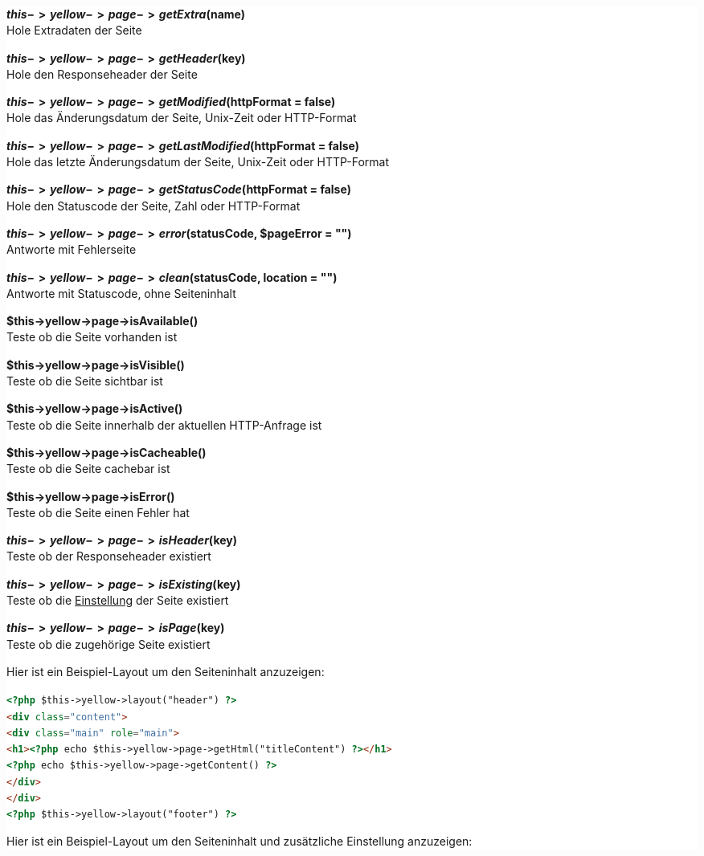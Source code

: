 **$this->yellow->page->getExtra($name)**  
Hole Extradaten der Seite

**$this->yellow->page->getHeader($key)**  
Hole den Responseheader der Seite

**$this->yellow->page->getModified($httpFormat = false)**  
Hole das Änderungsdatum der Seite, Unix-Zeit oder HTTP-Format

**$this->yellow->page->getLastModified($httpFormat = false)**  
Hole das letzte Änderungsdatum der Seite, Unix-Zeit oder HTTP-Format

**$this->yellow->page->getStatusCode($httpFormat = false)**  
Hole den Statuscode der Seite, Zahl oder HTTP-Format

**$this->yellow->page->error($statusCode, $pageError = "")**  
Antworte mit Fehlerseite

**$this->yellow->page->clean($statusCode, location = "")**  
Antworte mit Statuscode, ohne Seiteninhalt

**$this->yellow->page->isAvailable()**  
Teste ob die Seite vorhanden ist

**$this->yellow->page->isVisible()**  
Teste ob die Seite sichtbar ist

**$this->yellow->page->isActive()**  
Teste ob die Seite innerhalb der aktuellen HTTP-Anfrage ist

**$this->yellow->page->isCacheable()**  
Teste ob die Seite cachebar ist

**$this->yellow->page->isError()**  
Teste ob die Seite einen Fehler hat

**$this->yellow->page->isHeader($key)**  
Teste ob der Responseheader existiert

**$this->yellow->page->isExisting($key)**  
Teste ob die [Einstellung](markdown-cheat-sheet#einstellungen) der Seite existiert  

**$this->yellow->page->isPage($key)**  
Teste ob die zugehörige Seite existiert

Hier ist ein Beispiel-Layout um den Seiteninhalt anzuzeigen:

``` html
<?php $this->yellow->layout("header") ?>
<div class="content">
<div class="main" role="main">
<h1><?php echo $this->yellow->page->getHtml("titleContent") ?></h1>
<?php echo $this->yellow->page->getContent() ?>
</div>
</div>
<?php $this->yellow->layout("footer") ?>
```

Hier ist ein Beispiel-Layout um den Seiteninhalt und zusätzliche Einstellung anzuzeigen:

